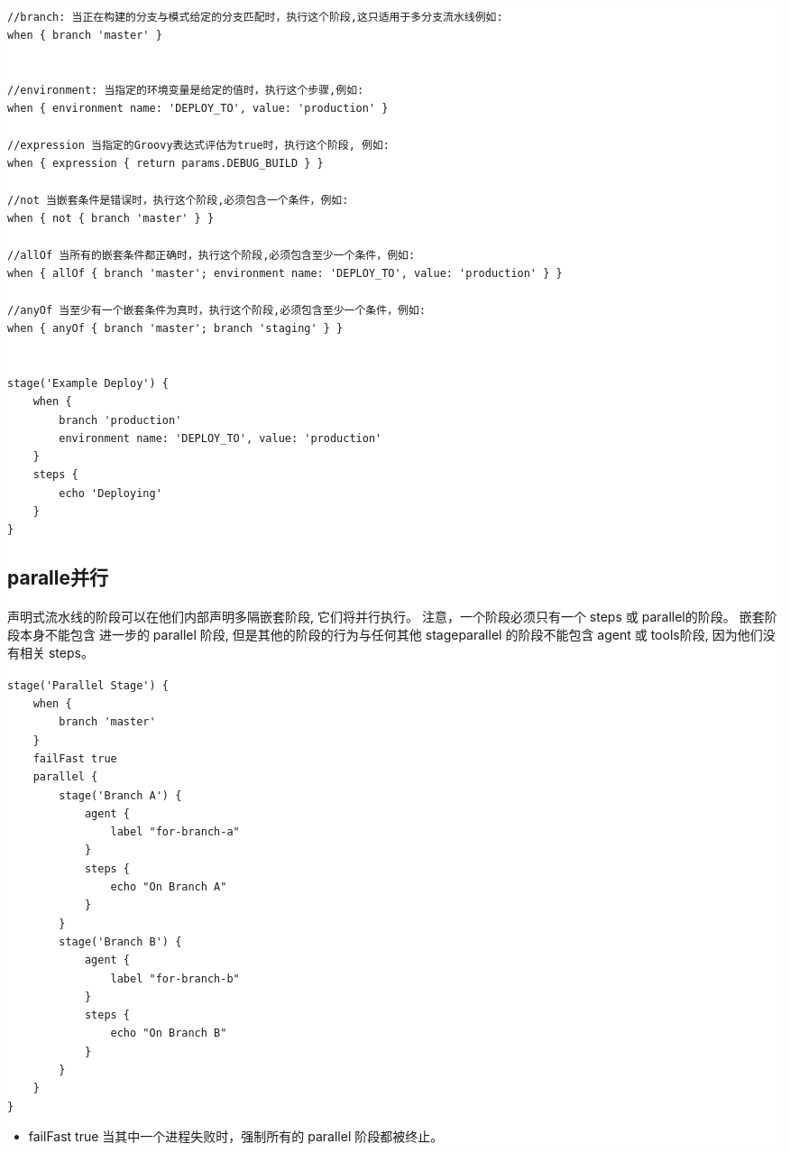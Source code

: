 ```jenkinsfile
//branch: 当正在构建的分支与模式给定的分支匹配时，执行这个阶段,这只适用于多分支流水线例如:
when { branch 'master' }


//environment: 当指定的环境变量是给定的值时，执行这个步骤,例如:
when { environment name: 'DEPLOY_TO', value: 'production' }

//expression 当指定的Groovy表达式评估为true时，执行这个阶段, 例如:
when { expression { return params.DEBUG_BUILD } }

//not 当嵌套条件是错误时，执行这个阶段,必须包含一个条件，例如:
when { not { branch 'master' } }

//allOf 当所有的嵌套条件都正确时，执行这个阶段,必须包含至少一个条件，例如:
when { allOf { branch 'master'; environment name: 'DEPLOY_TO', value: 'production' } }

//anyOf 当至少有一个嵌套条件为真时，执行这个阶段,必须包含至少一个条件，例如:
when { anyOf { branch 'master'; branch 'staging' } }


stage('Example Deploy') {
    when {
        branch 'production'
        environment name: 'DEPLOY_TO', value: 'production'
    }
    steps {
        echo 'Deploying'
    }
}
```

## paralle并行
声明式流水线的阶段可以在他们内部声明多隔嵌套阶段, 它们将并行执行。 注意，一个阶段必须只有一个 steps 或 parallel的阶段。 嵌套阶段本身不能包含 进一步的 parallel 阶段, 但是其他的阶段的行为与任何其他 stageparallel 的阶段不能包含 agent 或 tools阶段, 因为他们没有相关 steps。

```jenkinsfile
stage('Parallel Stage') {
    when {
        branch 'master'
    }
    failFast true
    parallel {
        stage('Branch A') {
            agent {
                label "for-branch-a"
            }
            steps {
                echo "On Branch A"
            }
        }
        stage('Branch B') {
            agent {
                label "for-branch-b"
            }
            steps {
                echo "On Branch B"
            }
        }
    }
}
```
- failFast true 当其中一个进程失败时，强制所有的 parallel 阶段都被终止。

